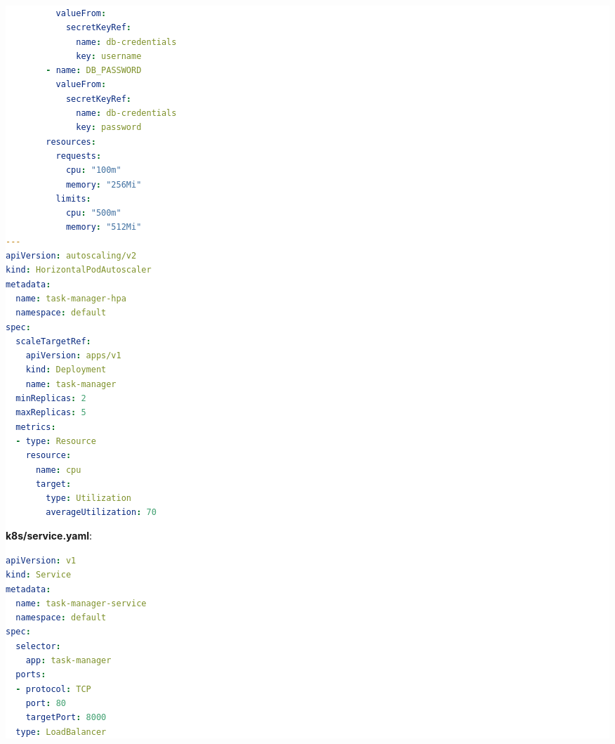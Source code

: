 ```yaml
          valueFrom:
            secretKeyRef:
              name: db-credentials
              key: username
        - name: DB_PASSWORD
          valueFrom:
            secretKeyRef:
              name: db-credentials
              key: password
        resources:
          requests:
            cpu: "100m"
            memory: "256Mi"
          limits:
            cpu: "500m"
            memory: "512Mi"
---
apiVersion: autoscaling/v2
kind: HorizontalPodAutoscaler
metadata:
  name: task-manager-hpa
  namespace: default
spec:
  scaleTargetRef:
    apiVersion: apps/v1
    kind: Deployment
    name: task-manager
  minReplicas: 2
  maxReplicas: 5
  metrics:
  - type: Resource
    resource:
      name: cpu
      target:
        type: Utilization
        averageUtilization: 70
```

**k8s/service.yaml**:
```yaml
apiVersion: v1
kind: Service
metadata:
  name: task-manager-service
  namespace: default
spec:
  selector:
    app: task-manager
  ports:
  - protocol: TCP
    port: 80
    targetPort: 8000
  type: LoadBalancer
```
